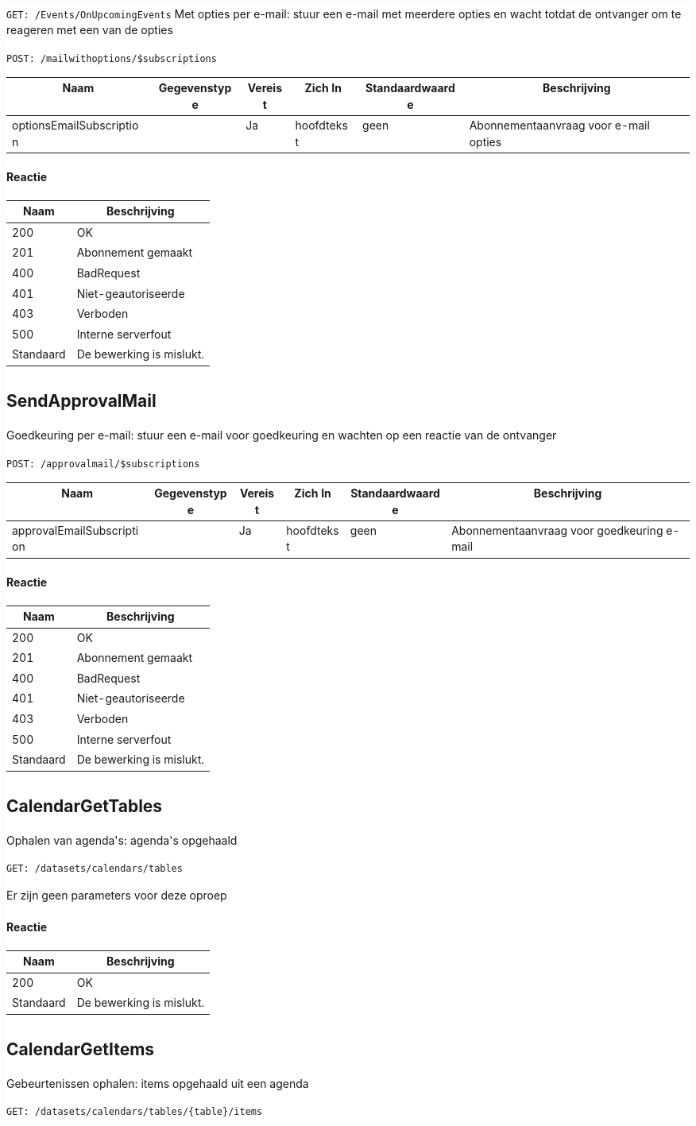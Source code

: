```GET: /Events/OnUpcomingEvents``` 
Met opties per e-mail: stuur een e-mail met meerdere opties en wacht totdat de ontvanger om te reageren met een van de opties 

```POST: /mailwithoptions/$subscriptions``` 

| Naam| Gegevenstype|Vereist|Zich In|Standaardwaarde|Beschrijving|
| ---|---|---|---|---|---|
|optionsEmailSubscription| |Ja|hoofdtekst|geen|Abonnementaanvraag voor e-mail opties|

#### <a name="response"></a>Reactie

|Naam|Beschrijving|
|---|---|
|200|OK|
|201|Abonnement gemaakt|
|400|BadRequest|
|401|Niet-geautoriseerde|
|403|Verboden|
|500|Interne serverfout|
|Standaard|De bewerking is mislukt.|


## <a name="sendapprovalmail"></a>SendApprovalMail
Goedkeuring per e-mail: stuur een e-mail voor goedkeuring en wachten op een reactie van de ontvanger 

```POST: /approvalmail/$subscriptions``` 

| Naam| Gegevenstype|Vereist|Zich In|Standaardwaarde|Beschrijving|
| ---|---|---|---|---|---|
|approvalEmailSubscription| |Ja|hoofdtekst|geen|Abonnementaanvraag voor goedkeuring e-mail|

#### <a name="response"></a>Reactie

|Naam|Beschrijving|
|---|---|
|200|OK|
|201|Abonnement gemaakt|
|400|BadRequest|
|401|Niet-geautoriseerde|
|403|Verboden|
|500|Interne serverfout|
|Standaard|De bewerking is mislukt.|


## <a name="calendargettables"></a>CalendarGetTables
Ophalen van agenda's: agenda's opgehaald 

```GET: /datasets/calendars/tables``` 

Er zijn geen parameters voor deze oproep
#### <a name="response"></a>Reactie

|Naam|Beschrijving|
|---|---|
|200|OK|
|Standaard|De bewerking is mislukt.|


## <a name="calendargetitems"></a>CalendarGetItems
Gebeurtenissen ophalen: items opgehaald uit een agenda 

```GET: /datasets/calendars/tables/{table}/items``` 

```